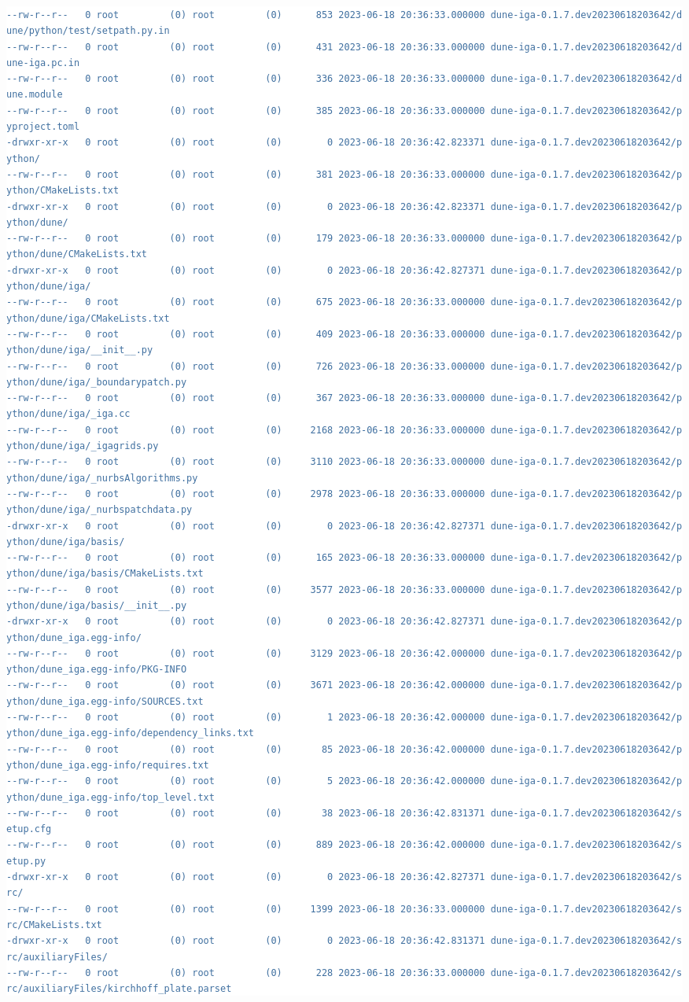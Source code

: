 ```diff
--rw-r--r--   0 root         (0) root         (0)      853 2023-06-18 20:36:33.000000 dune-iga-0.1.7.dev20230618203642/dune/python/test/setpath.py.in
--rw-r--r--   0 root         (0) root         (0)      431 2023-06-18 20:36:33.000000 dune-iga-0.1.7.dev20230618203642/dune-iga.pc.in
--rw-r--r--   0 root         (0) root         (0)      336 2023-06-18 20:36:33.000000 dune-iga-0.1.7.dev20230618203642/dune.module
--rw-r--r--   0 root         (0) root         (0)      385 2023-06-18 20:36:33.000000 dune-iga-0.1.7.dev20230618203642/pyproject.toml
-drwxr-xr-x   0 root         (0) root         (0)        0 2023-06-18 20:36:42.823371 dune-iga-0.1.7.dev20230618203642/python/
--rw-r--r--   0 root         (0) root         (0)      381 2023-06-18 20:36:33.000000 dune-iga-0.1.7.dev20230618203642/python/CMakeLists.txt
-drwxr-xr-x   0 root         (0) root         (0)        0 2023-06-18 20:36:42.823371 dune-iga-0.1.7.dev20230618203642/python/dune/
--rw-r--r--   0 root         (0) root         (0)      179 2023-06-18 20:36:33.000000 dune-iga-0.1.7.dev20230618203642/python/dune/CMakeLists.txt
-drwxr-xr-x   0 root         (0) root         (0)        0 2023-06-18 20:36:42.827371 dune-iga-0.1.7.dev20230618203642/python/dune/iga/
--rw-r--r--   0 root         (0) root         (0)      675 2023-06-18 20:36:33.000000 dune-iga-0.1.7.dev20230618203642/python/dune/iga/CMakeLists.txt
--rw-r--r--   0 root         (0) root         (0)      409 2023-06-18 20:36:33.000000 dune-iga-0.1.7.dev20230618203642/python/dune/iga/__init__.py
--rw-r--r--   0 root         (0) root         (0)      726 2023-06-18 20:36:33.000000 dune-iga-0.1.7.dev20230618203642/python/dune/iga/_boundarypatch.py
--rw-r--r--   0 root         (0) root         (0)      367 2023-06-18 20:36:33.000000 dune-iga-0.1.7.dev20230618203642/python/dune/iga/_iga.cc
--rw-r--r--   0 root         (0) root         (0)     2168 2023-06-18 20:36:33.000000 dune-iga-0.1.7.dev20230618203642/python/dune/iga/_igagrids.py
--rw-r--r--   0 root         (0) root         (0)     3110 2023-06-18 20:36:33.000000 dune-iga-0.1.7.dev20230618203642/python/dune/iga/_nurbsAlgorithms.py
--rw-r--r--   0 root         (0) root         (0)     2978 2023-06-18 20:36:33.000000 dune-iga-0.1.7.dev20230618203642/python/dune/iga/_nurbspatchdata.py
-drwxr-xr-x   0 root         (0) root         (0)        0 2023-06-18 20:36:42.827371 dune-iga-0.1.7.dev20230618203642/python/dune/iga/basis/
--rw-r--r--   0 root         (0) root         (0)      165 2023-06-18 20:36:33.000000 dune-iga-0.1.7.dev20230618203642/python/dune/iga/basis/CMakeLists.txt
--rw-r--r--   0 root         (0) root         (0)     3577 2023-06-18 20:36:33.000000 dune-iga-0.1.7.dev20230618203642/python/dune/iga/basis/__init__.py
-drwxr-xr-x   0 root         (0) root         (0)        0 2023-06-18 20:36:42.827371 dune-iga-0.1.7.dev20230618203642/python/dune_iga.egg-info/
--rw-r--r--   0 root         (0) root         (0)     3129 2023-06-18 20:36:42.000000 dune-iga-0.1.7.dev20230618203642/python/dune_iga.egg-info/PKG-INFO
--rw-r--r--   0 root         (0) root         (0)     3671 2023-06-18 20:36:42.000000 dune-iga-0.1.7.dev20230618203642/python/dune_iga.egg-info/SOURCES.txt
--rw-r--r--   0 root         (0) root         (0)        1 2023-06-18 20:36:42.000000 dune-iga-0.1.7.dev20230618203642/python/dune_iga.egg-info/dependency_links.txt
--rw-r--r--   0 root         (0) root         (0)       85 2023-06-18 20:36:42.000000 dune-iga-0.1.7.dev20230618203642/python/dune_iga.egg-info/requires.txt
--rw-r--r--   0 root         (0) root         (0)        5 2023-06-18 20:36:42.000000 dune-iga-0.1.7.dev20230618203642/python/dune_iga.egg-info/top_level.txt
--rw-r--r--   0 root         (0) root         (0)       38 2023-06-18 20:36:42.831371 dune-iga-0.1.7.dev20230618203642/setup.cfg
--rw-r--r--   0 root         (0) root         (0)      889 2023-06-18 20:36:42.000000 dune-iga-0.1.7.dev20230618203642/setup.py
-drwxr-xr-x   0 root         (0) root         (0)        0 2023-06-18 20:36:42.827371 dune-iga-0.1.7.dev20230618203642/src/
--rw-r--r--   0 root         (0) root         (0)     1399 2023-06-18 20:36:33.000000 dune-iga-0.1.7.dev20230618203642/src/CMakeLists.txt
-drwxr-xr-x   0 root         (0) root         (0)        0 2023-06-18 20:36:42.831371 dune-iga-0.1.7.dev20230618203642/src/auxiliaryFiles/
--rw-r--r--   0 root         (0) root         (0)      228 2023-06-18 20:36:33.000000 dune-iga-0.1.7.dev20230618203642/src/auxiliaryFiles/kirchhoff_plate.parset
```